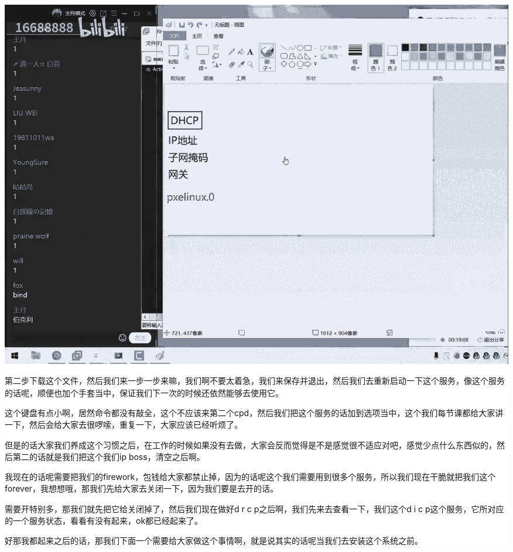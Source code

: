 ![](img/c7c34d1538b9658a035a51b14bf2c3aa_34.png)

第二步下载这个文件，然后我们来一步一步来嘛，我们啊不要太着急，我们来保存并退出，然后我们去重新启动一下这个服务，像这个服务的话呢，顺便也加个手套当中，保证我们下一次的时候还依然能够去使用它。

这个键盘有点小啊，居然命令都没有敲全，这个不应该来第二个cpd，然后我们把这个服务的话加到选项当中，这个我们每节课都给大家讲一下，然后会给大家去很啰嗦，重复一下，大家应该已经听烦了。

但是的话大家我们养成这个习惯之后，在工作的时候如果没有去做，大家会反而觉得是不是感觉很不适应对吧，感觉少点什么东西似的，然后第二的话就是我们把这个我们ip boss，清空之后啊。

我现在的话呢需要把我们的firework，包钱给大家都禁止掉，因为的话呢这个我们需要用到很多个服务，所以我们现在干脆就把我们这个forever，我想想哦，那我们先给大家去关闭一下，因为我们要是去开的话。

需要开特别多，那我们就先把它给关闭掉了，然后我们现在做好d r c p之后啊，我们先来去查看一下，我们这个d i c p这个服务，它所对应的一个服务状态，看看有没有起来，ok都已经起来了。

好那我都起来之后的话，那我们下面一个需要给大家做这个事情啊，就是说其实的话呢当我们去安装这个系统之前。


